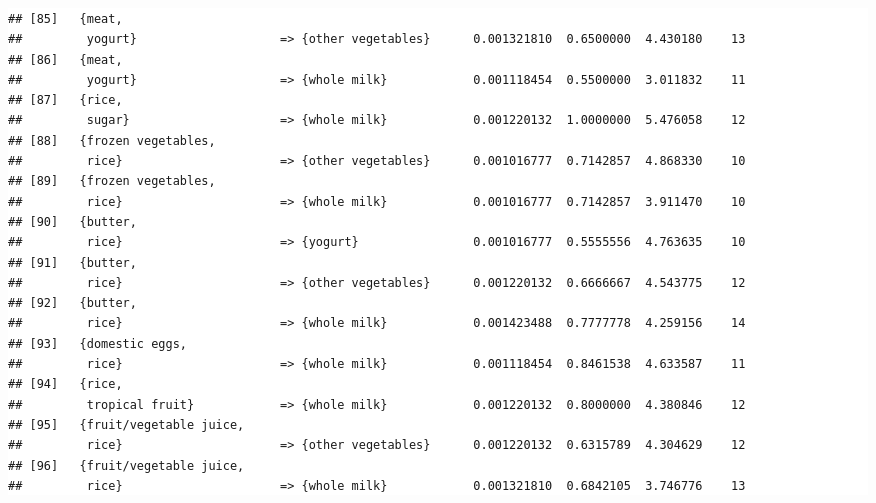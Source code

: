     ## [85]   {meat,                                                                                       
    ##         yogurt}                    => {other vegetables}      0.001321810  0.6500000  4.430180    13
    ## [86]   {meat,                                                                                       
    ##         yogurt}                    => {whole milk}            0.001118454  0.5500000  3.011832    11
    ## [87]   {rice,                                                                                       
    ##         sugar}                     => {whole milk}            0.001220132  1.0000000  5.476058    12
    ## [88]   {frozen vegetables,                                                                          
    ##         rice}                      => {other vegetables}      0.001016777  0.7142857  4.868330    10
    ## [89]   {frozen vegetables,                                                                          
    ##         rice}                      => {whole milk}            0.001016777  0.7142857  3.911470    10
    ## [90]   {butter,                                                                                     
    ##         rice}                      => {yogurt}                0.001016777  0.5555556  4.763635    10
    ## [91]   {butter,                                                                                     
    ##         rice}                      => {other vegetables}      0.001220132  0.6666667  4.543775    12
    ## [92]   {butter,                                                                                     
    ##         rice}                      => {whole milk}            0.001423488  0.7777778  4.259156    14
    ## [93]   {domestic eggs,                                                                              
    ##         rice}                      => {whole milk}            0.001118454  0.8461538  4.633587    11
    ## [94]   {rice,                                                                                       
    ##         tropical fruit}            => {whole milk}            0.001220132  0.8000000  4.380846    12
    ## [95]   {fruit/vegetable juice,                                                                      
    ##         rice}                      => {other vegetables}      0.001220132  0.6315789  4.304629    12
    ## [96]   {fruit/vegetable juice,                                                                      
    ##         rice}                      => {whole milk}            0.001321810  0.6842105  3.746776    13